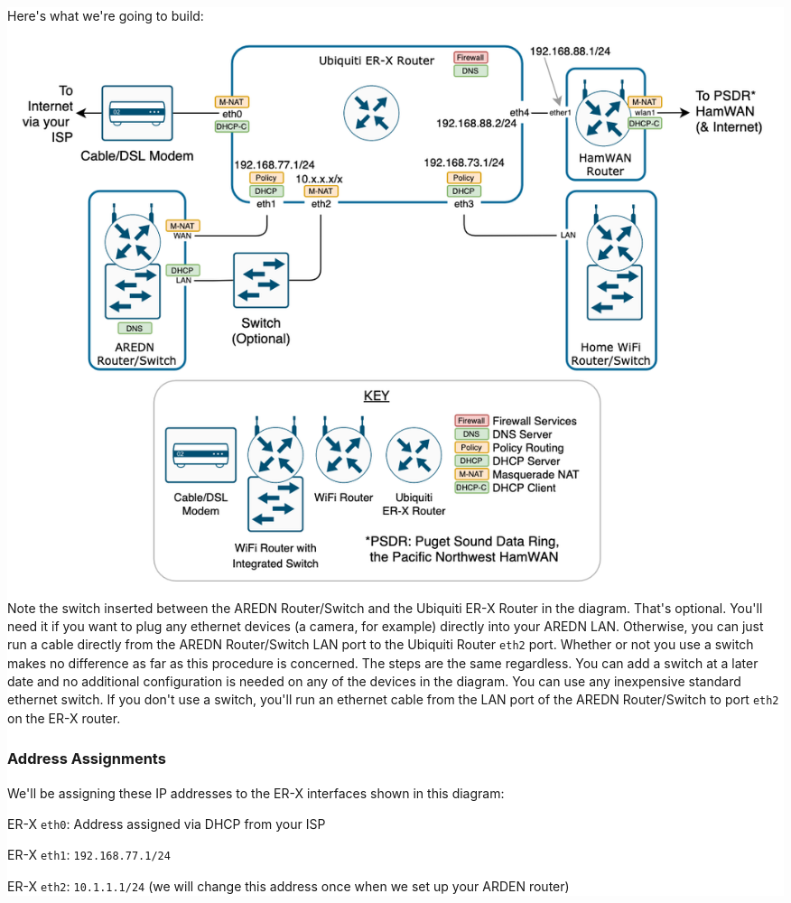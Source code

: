 Here's what we're going to build:

![Home + AREDN + HamWAN Network Integration](img/home-aredn-hamwan-integration.png)

Note the switch inserted between the AREDN Router/Switch and the Ubiquiti ER-X Router in the diagram. That's optional. You'll need it if you want to plug any ethernet devices (a camera, for example) directly into your AREDN LAN. Otherwise, you can just run a cable directly from the AREDN Router/Switch LAN port to the Ubiquiti Router `eth2` port.  Whether or not you use a switch makes no difference as far as this procedure is concerned.  The steps are the same regardless. You can add a switch at a later date and no additional configuration is needed on any of the devices in the diagram.  You can use any inexpensive standard ethernet switch. If you don't use a switch, you'll run an ethernet cable from the LAN port of the AREDN Router/Switch to port `eth2` on the ER-X router.

### Address Assignments

We'll be assigning these IP addresses to the ER-X interfaces shown in this diagram:

ER-X `eth0`: Address assigned via DHCP from your ISP

ER-X `eth1`: `192.168.77.1/24` 

ER-X `eth2`: `10.1.1.1/24` (we will change this address once when we set up your ARDEN router)

